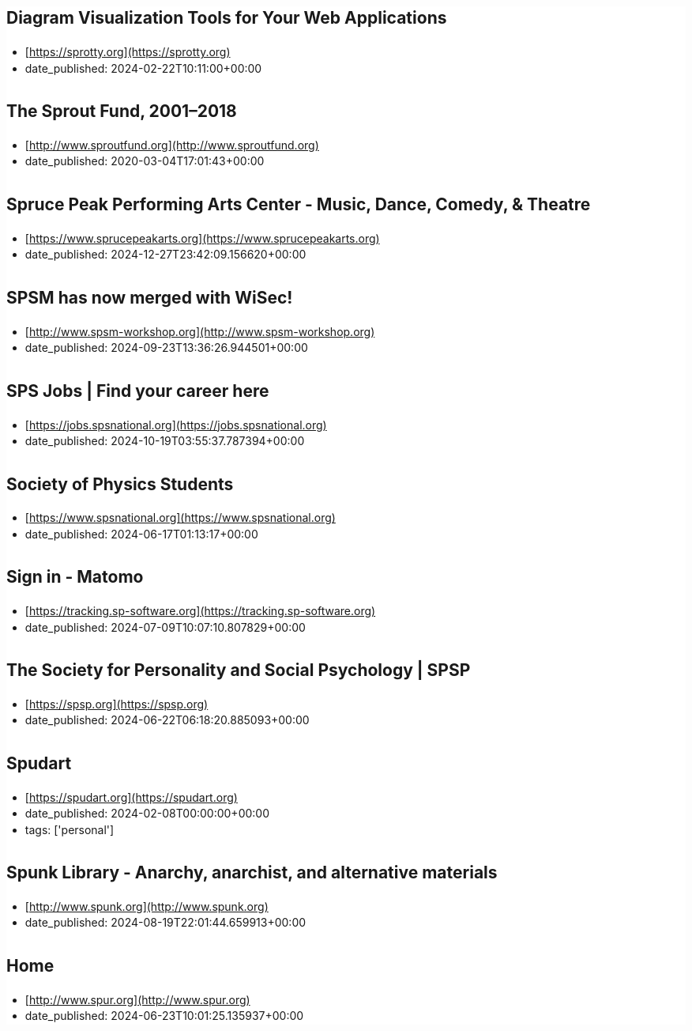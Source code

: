  ## Diagram Visualization Tools for Your Web Applications
 - [https://sprotty.org](https://sprotty.org)
 - date_published: 2024-02-22T10:11:00+00:00

 ## The Sprout Fund, 2001–2018
 - [http://www.sproutfund.org](http://www.sproutfund.org)
 - date_published: 2020-03-04T17:01:43+00:00

 ## Spruce Peak Performing Arts Center - Music, Dance, Comedy, & Theatre
 - [https://www.sprucepeakarts.org](https://www.sprucepeakarts.org)
 - date_published: 2024-12-27T23:42:09.156620+00:00

 ## SPSM has now merged with WiSec!
 - [http://www.spsm-workshop.org](http://www.spsm-workshop.org)
 - date_published: 2024-09-23T13:36:26.944501+00:00

 ## SPS Jobs | Find your career here
 - [https://jobs.spsnational.org](https://jobs.spsnational.org)
 - date_published: 2024-10-19T03:55:37.787394+00:00

 ## Society of Physics Students
 - [https://www.spsnational.org](https://www.spsnational.org)
 - date_published: 2024-06-17T01:13:17+00:00

 ## Sign in - Matomo
 - [https://tracking.sp-software.org](https://tracking.sp-software.org)
 - date_published: 2024-07-09T10:07:10.807829+00:00

 ## The Society for Personality and Social Psychology | SPSP
 - [https://spsp.org](https://spsp.org)
 - date_published: 2024-06-22T06:18:20.885093+00:00

 ## Spudart
 - [https://spudart.org](https://spudart.org)
 - date_published: 2024-02-08T00:00:00+00:00
 - tags: ['personal']

 ## Spunk Library - Anarchy, anarchist, and alternative materials
 - [http://www.spunk.org](http://www.spunk.org)
 - date_published: 2024-08-19T22:01:44.659913+00:00

 ## Home
 - [http://www.spur.org](http://www.spur.org)
 - date_published: 2024-06-23T10:01:25.135937+00:00
